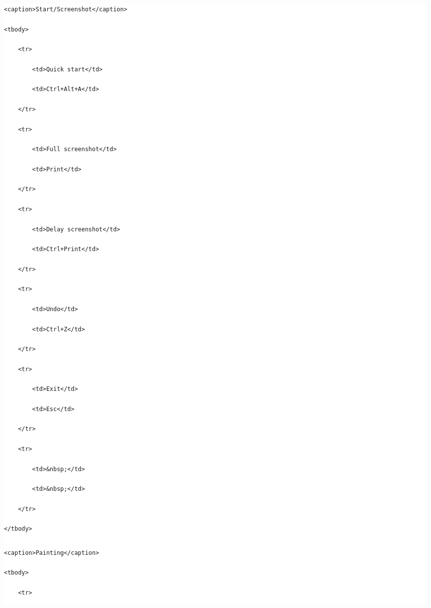 
<table class="block2">

    <caption>Start/Screenshot</caption>

    <tbody>

        <tr>

            <td>Quick start</td>

            <td>Ctrl+Alt+A</td>

        </tr>

        <tr>

            <td>Full screenshot</td>

            <td>Print</td>

        </tr>

        <tr>

            <td>Delay screenshot</td>

            <td>Ctrl+Print</td>

        </tr>

        <tr>

            <td>Undo</td>

            <td>Ctrl+Z</td>

        </tr>

        <tr>

            <td>Exit</td>

            <td>Esc</td>

        </tr>

        <tr>

            <td>&nbsp;</td>

            <td>&nbsp;</td>

        </tr>

    </tbody>

</table>

<table class="block2">

    <caption>Painting</caption>

    <tbody>

        <tr>
